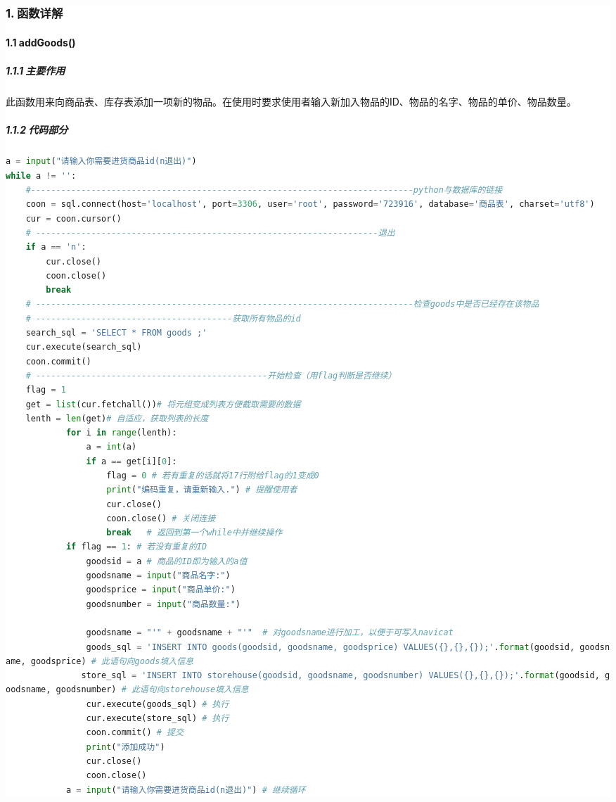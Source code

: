### 1. 函数详解

#### 1.1  addGoods()

##### 1.1.1 主要作用

此函数用来向商品表、库存表添加一项新的物品。在使用时要求使用者输入新加入物品的ID、物品的名字、物品的单价、物品数量。

##### 1.1.2 代码部分

```python
a = input("请输入你需要进货商品id(n退出)")
while a != '':
    #----------------------------------------------------------------------------python与数据库的链接
    coon = sql.connect(host='localhost', port=3306, user='root', password='723916', database='商品表', charset='utf8')
    cur = coon.cursor()
    # --------------------------------------------------------------------退出
    if a == 'n':
        cur.close()
        coon.close()
        break
    # ---------------------------------------------------------------------------检查goods中是否已经存在该物品
    # ---------------------------------------获取所有物品的id
    search_sql = 'SELECT * FROM goods ;'
    cur.execute(search_sql)
    coon.commit()
    # ----------------------------------------------开始检查（用flag判断是否继续）
    flag = 1
    get = list(cur.fetchall())# 将元组变成列表方便截取需要的数据
    lenth = len(get)# 自适应，获取列表的长度
            for i in range(lenth):
                a = int(a)
                if a == get[i][0]:
                    flag = 0 # 若有重复的话就将17行附给flag的1变成0
                    print("编码重复，请重新输入.") # 提醒使用者
                    cur.close()
                    coon.close() # 关闭连接
                    break   # 返回到第一个while中并继续操作
            if flag == 1: # 若没有重复的ID
                goodsid = a # 商品的ID即为输入的a值
                goodsname = input("商品名字:")
                goodsprice = input("商品单价:")
                goodsnumber = input("商品数量:")

                goodsname = "'" + goodsname + "'"  # 对goodsname进行加工，以便于可写入navicat
                goods_sql = 'INSERT INTO goods(goodsid, goodsname, goodsprice) VALUES({},{},{});'.format(goodsid, goodsname, goodsprice) # 此语句向goods填入信息                                                                                               
 			   store_sql = 'INSERT INTO storehouse(goodsid, goodsname, goodsnumber) VALUES({},{},{});'.format(goodsid, goodsname, goodsnumber) # 此语句向storehouse填入信息                                                                                                                                                                                   
                cur.execute(goods_sql) # 执行
                cur.execute(store_sql) # 执行
                coon.commit() # 提交
                print("添加成功")
                cur.close()
                coon.close()
            a = input("请输入你需要进货商品id(n退出)") # 继续循环
```
